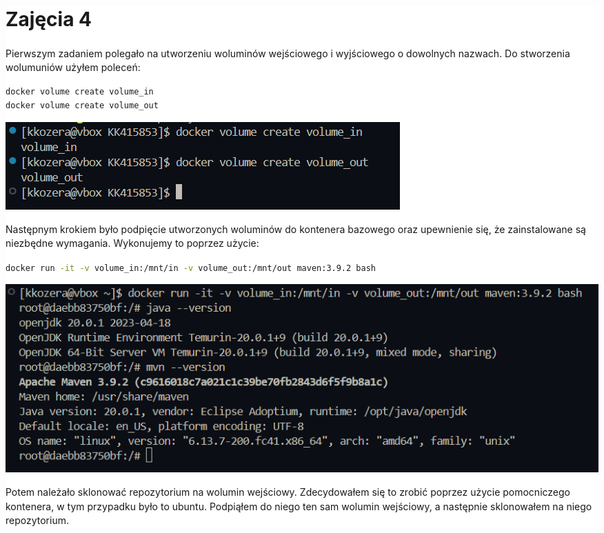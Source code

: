 # Zajęcia 4

Pierwszym zadaniem polegało na utworzeniu woluminów wejściowego i wyjściowego o dowolnych nazwach. Do stworzenia wolumuniów użyłem poleceń:
```bash
docker volume create volume_in
docker volume create volume_out
```

![](zrzuty_ekranu/4_1.png)

Następnym krokiem było podpięcie utworzonych woluminów do kontenera bazowego oraz upewnienie się, że zainstalowane są niezbędne wymagania. Wykonujemy to poprzez użycie:
```bash
docker run -it -v volume_in:/mnt/in -v volume_out:/mnt/out maven:3.9.2 bash
```
![](zrzuty_ekranu/4_2.png)

Potem należało sklonować repozytorium na wolumin wejściowy. Zdecydowałem się to zrobić poprzez użycie pomocniczego kontenera, w tym przypadku było to ubuntu. Podpiąłem do niego ten sam wolumin wejściowy, a następnie sklonowałem na niego repozytorium.   